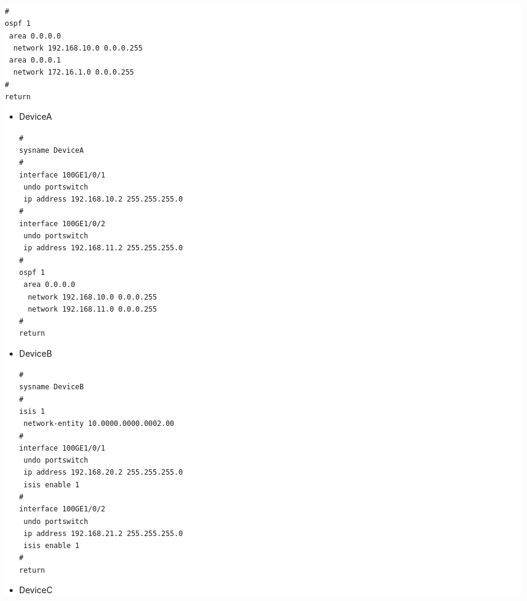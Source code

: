   ```
  #
  ospf 1
   area 0.0.0.0
    network 192.168.10.0 0.0.0.255
   area 0.0.0.1
    network 172.16.1.0 0.0.0.255
  #
  return
  ```
* DeviceA
  
  ```
  #
  sysname DeviceA
  #
  interface 100GE1/0/1
   undo portswitch
   ip address 192.168.10.2 255.255.255.0
  #
  interface 100GE1/0/2
   undo portswitch
   ip address 192.168.11.2 255.255.255.0
  #
  ospf 1
   area 0.0.0.0
    network 192.168.10.0 0.0.0.255
    network 192.168.11.0 0.0.0.255
  #
  return
  ```
* DeviceB
  
  ```
  #
  sysname DeviceB
  #
  isis 1
   network-entity 10.0000.0000.0002.00 
  #
  interface 100GE1/0/1
   undo portswitch
   ip address 192.168.20.2 255.255.255.0
   isis enable 1
  #
  interface 100GE1/0/2
   undo portswitch
   ip address 192.168.21.2 255.255.255.0
   isis enable 1
  #
  return
  ```
* DeviceC
  